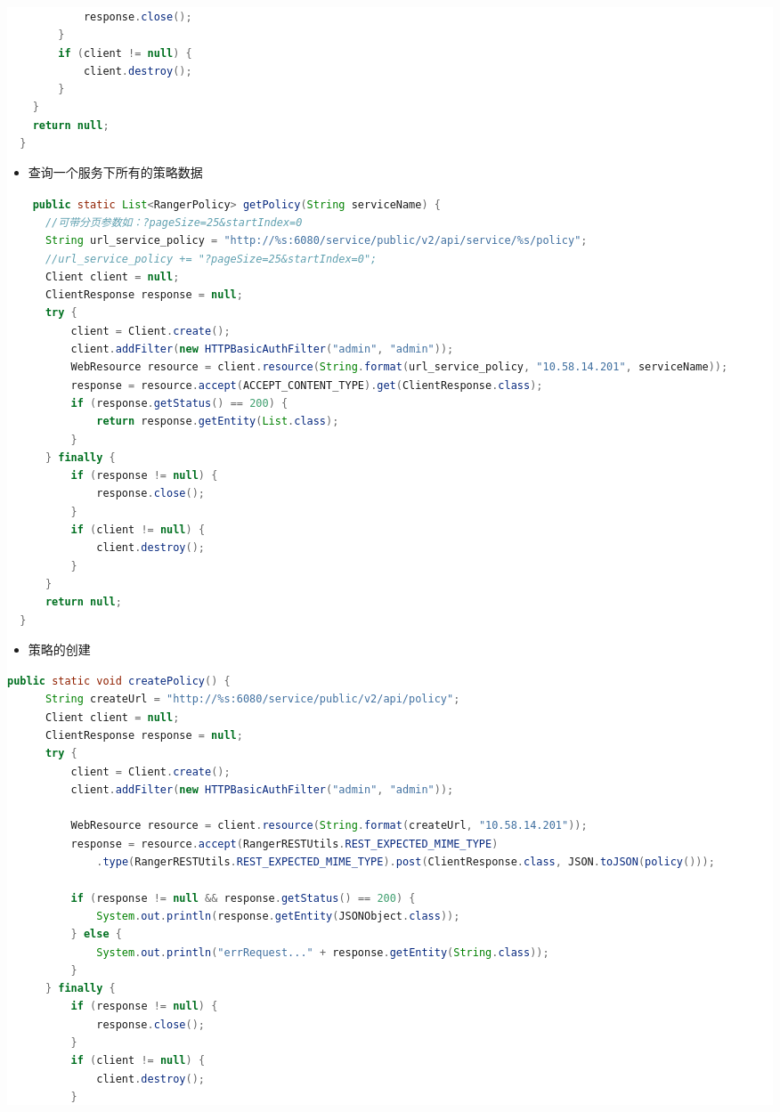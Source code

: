 ```java
            response.close();
        }
        if (client != null) {
            client.destroy();
        }
    }
    return null;
  }
```
- 查询一个服务下所有的策略数据
```java
    public static List<RangerPolicy> getPolicy(String serviceName) {
      //可带分页参数如：?pageSize=25&startIndex=0
      String url_service_policy = "http://%s:6080/service/public/v2/api/service/%s/policy";
      //url_service_policy += "?pageSize=25&startIndex=0";
      Client client = null;
      ClientResponse response = null;
      try {
          client = Client.create();
          client.addFilter(new HTTPBasicAuthFilter("admin", "admin"));
          WebResource resource = client.resource(String.format(url_service_policy, "10.58.14.201", serviceName));
          response = resource.accept(ACCEPT_CONTENT_TYPE).get(ClientResponse.class);
          if (response.getStatus() == 200) {
              return response.getEntity(List.class);
          }
      } finally {
          if (response != null) {
              response.close();
          }
          if (client != null) {
              client.destroy();
          }
      }
      return null;
  }
```
- 策略的创建
```java
public static void createPolicy() {
      String createUrl = "http://%s:6080/service/public/v2/api/policy";
      Client client = null;
      ClientResponse response = null;
      try {
          client = Client.create();
          client.addFilter(new HTTPBasicAuthFilter("admin", "admin"));

          WebResource resource = client.resource(String.format(createUrl, "10.58.14.201"));
          response = resource.accept(RangerRESTUtils.REST_EXPECTED_MIME_TYPE)
              .type(RangerRESTUtils.REST_EXPECTED_MIME_TYPE).post(ClientResponse.class, JSON.toJSON(policy()));

          if (response != null && response.getStatus() == 200) {
              System.out.println(response.getEntity(JSONObject.class));
          } else {
              System.out.println("errRequest..." + response.getEntity(String.class));
          }
      } finally {
          if (response != null) {
              response.close();
          }
          if (client != null) {
              client.destroy();
          }
```